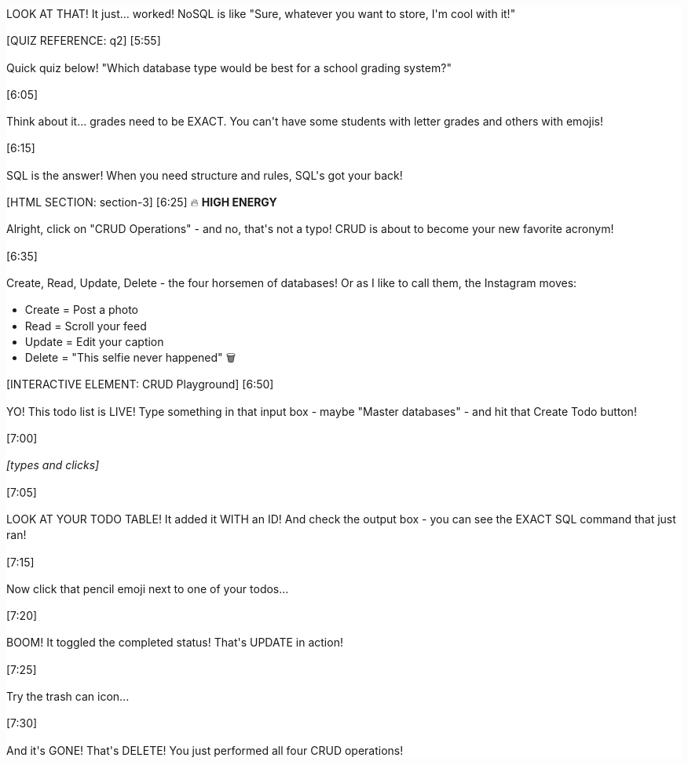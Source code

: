 LOOK AT THAT! It just... worked! NoSQL is like "Sure, whatever you want to store, I'm cool with it!" 

[QUIZ REFERENCE: q2]
[5:55]

Quick quiz below! "Which database type would be best for a school grading system?"

[6:05]

Think about it... grades need to be EXACT. You can't have some students with letter grades and others with emojis! 

[6:15]

SQL is the answer! When you need structure and rules, SQL's got your back!

[HTML SECTION: section-3]
[6:25] 🔥 **HIGH ENERGY**

Alright, click on "CRUD Operations" - and no, that's not a typo! CRUD is about to become your new favorite acronym!

[6:35]

Create, Read, Update, Delete - the four horsemen of databases! Or as I like to call them, the Instagram moves:
- Create = Post a photo
- Read = Scroll your feed  
- Update = Edit your caption
- Delete = "This selfie never happened" 🗑️

[INTERACTIVE ELEMENT: CRUD Playground]
[6:50]

YO! This todo list is LIVE! Type something in that input box - maybe "Master databases" - and hit that Create Todo button!

[7:00]

*[types and clicks]*

[7:05]

LOOK AT YOUR TODO TABLE! It added it WITH an ID! And check the output box - you can see the EXACT SQL command that just ran!

[7:15]

Now click that pencil emoji next to one of your todos...

[7:20]

BOOM! It toggled the completed status! That's UPDATE in action!

[7:25]

Try the trash can icon...

[7:30]

And it's GONE! That's DELETE! You just performed all four CRUD operations! 
